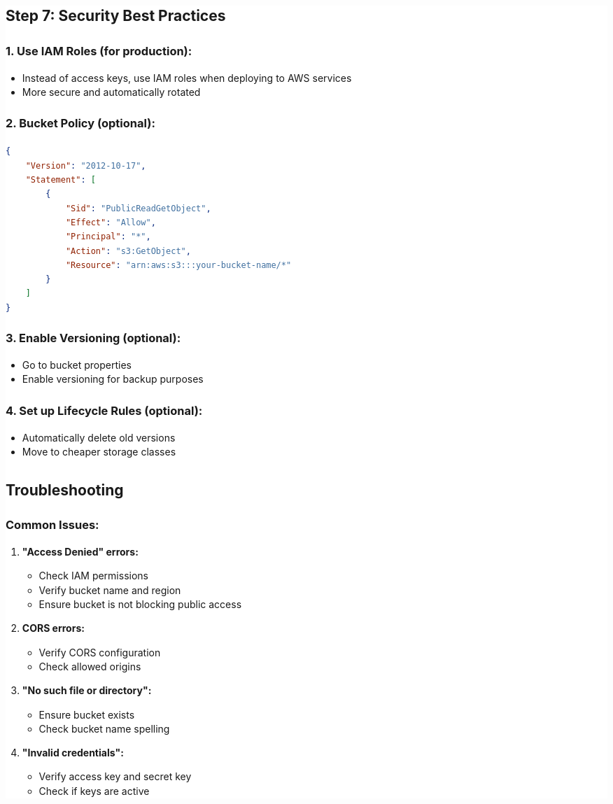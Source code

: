 ## Step 7: Security Best Practices

### 1. Use IAM Roles (for production):
- Instead of access keys, use IAM roles when deploying to AWS services
- More secure and automatically rotated

### 2. Bucket Policy (optional):
```json
{
    "Version": "2012-10-17",
    "Statement": [
        {
            "Sid": "PublicReadGetObject",
            "Effect": "Allow",
            "Principal": "*",
            "Action": "s3:GetObject",
            "Resource": "arn:aws:s3:::your-bucket-name/*"
        }
    ]
}
```

### 3. Enable Versioning (optional):
- Go to bucket properties
- Enable versioning for backup purposes

### 4. Set up Lifecycle Rules (optional):
- Automatically delete old versions
- Move to cheaper storage classes

## Troubleshooting

### Common Issues:

1. **"Access Denied" errors:**
   - Check IAM permissions
   - Verify bucket name and region
   - Ensure bucket is not blocking public access

2. **CORS errors:**
   - Verify CORS configuration
   - Check allowed origins

3. **"No such file or directory":**
   - Ensure bucket exists
   - Check bucket name spelling

4. **"Invalid credentials":**
   - Verify access key and secret key
   - Check if keys are active
